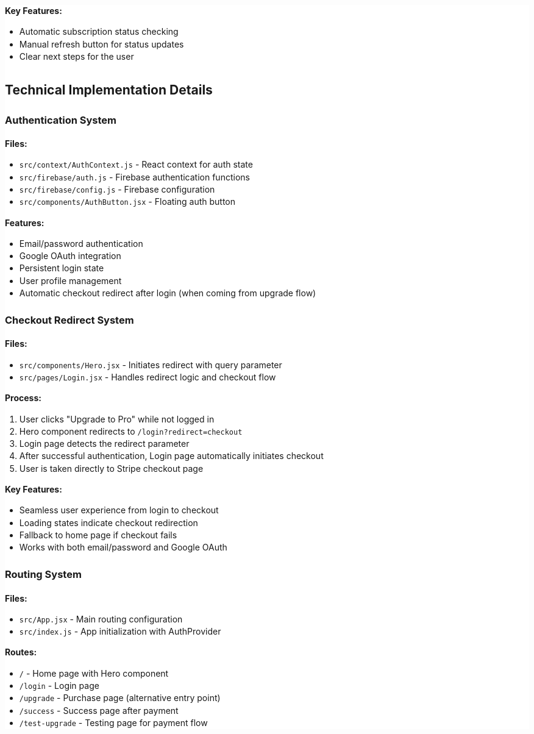 **Key Features:**
- Automatic subscription status checking
- Manual refresh button for status updates
- Clear next steps for the user

## Technical Implementation Details

### Authentication System

**Files:**
- `src/context/AuthContext.js` - React context for auth state
- `src/firebase/auth.js` - Firebase authentication functions
- `src/firebase/config.js` - Firebase configuration
- `src/components/AuthButton.jsx` - Floating auth button

**Features:**
- Email/password authentication
- Google OAuth integration
- Persistent login state
- User profile management
- Automatic checkout redirect after login (when coming from upgrade flow)

### Checkout Redirect System

**Files:**
- `src/components/Hero.jsx` - Initiates redirect with query parameter
- `src/pages/Login.jsx` - Handles redirect logic and checkout flow

**Process:**
1. User clicks "Upgrade to Pro" while not logged in
2. Hero component redirects to `/login?redirect=checkout`
3. Login page detects the redirect parameter
4. After successful authentication, Login page automatically initiates checkout
5. User is taken directly to Stripe checkout page

**Key Features:**
- Seamless user experience from login to checkout
- Loading states indicate checkout redirection
- Fallback to home page if checkout fails
- Works with both email/password and Google OAuth

### Routing System

**Files:**
- `src/App.jsx` - Main routing configuration
- `src/index.js` - App initialization with AuthProvider

**Routes:**
- `/` - Home page with Hero component
- `/login` - Login page
- `/upgrade` - Purchase page (alternative entry point)
- `/success` - Success page after payment
- `/test-upgrade` - Testing page for payment flow

